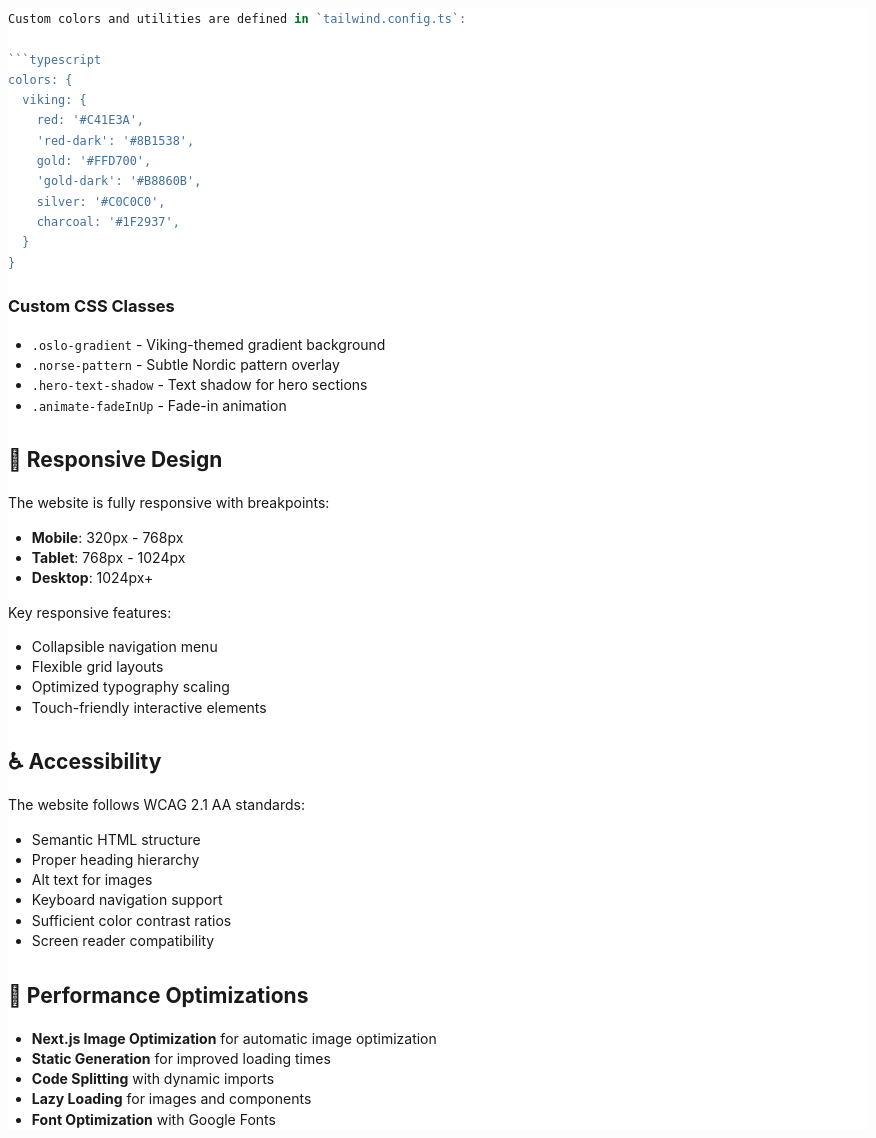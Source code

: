 ```typescript
Custom colors and utilities are defined in `tailwind.config.ts`:

```typescript
colors: {
  viking: {
    red: '#C41E3A',
    'red-dark': '#8B1538',
    gold: '#FFD700',
    'gold-dark': '#B8860B',
    silver: '#C0C0C0',
    charcoal: '#1F2937',
  }
}
```

### Custom CSS Classes

- `.oslo-gradient` - Viking-themed gradient background
- `.norse-pattern` - Subtle Nordic pattern overlay
- `.hero-text-shadow` - Text shadow for hero sections
- `.animate-fadeInUp` - Fade-in animation

## 📱 Responsive Design

The website is fully responsive with breakpoints:
- **Mobile**: 320px - 768px
- **Tablet**: 768px - 1024px  
- **Desktop**: 1024px+

Key responsive features:
- Collapsible navigation menu
- Flexible grid layouts
- Optimized typography scaling
- Touch-friendly interactive elements

## ♿ Accessibility

The website follows WCAG 2.1 AA standards:
- Semantic HTML structure
- Proper heading hierarchy
- Alt text for images
- Keyboard navigation support
- Sufficient color contrast ratios
- Screen reader compatibility

## 🔧 Performance Optimizations

- **Next.js Image Optimization** for automatic image optimization
- **Static Generation** for improved loading times
- **Code Splitting** with dynamic imports
- **Lazy Loading** for images and components
- **Font Optimization** with Google Fonts

